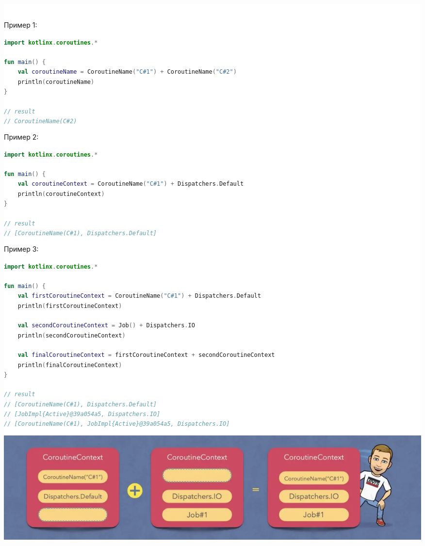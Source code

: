 
<br/>

Пример 1:
```kotlin
import kotlinx.coroutines.*

fun main() {
    val coroutineName = CoroutineName("C#1") + CoroutineName("C#2")
    println(coroutineName)
}

// result
// CoroutineName(C#2)
```

Пример 2:
```kotlin
import kotlinx.coroutines.*

fun main() {
    val coroutineContext = CoroutineName("C#1") + Dispatchers.Default
    println(coroutineContext)
}

// result
// [CoroutineName(C#1), Dispatchers.Default]
```

Пример 3:
```kotlin
import kotlinx.coroutines.*

fun main() {
    val firstCoroutineContext = CoroutineName("C#1") + Dispatchers.Default
    println(firstCoroutineContext)
    
    val secondCoroutineContext = Job() + Dispatchers.IO
    println(secondCoroutineContext)
    
    val finalCoroutineContext = firstCoroutineContext + secondCoroutineContext
    println(finalCoroutineContext)
}

// result
// [CoroutineName(C#1), Dispatchers.Default]
// [JobImpl{Active}@39a054a5, Dispatchers.IO]
// [CoroutineName(C#1), JobImpl{Active}@39a054a5, Dispatchers.IO]
```

![примеры](/images/design_coroutines/14.webp)

